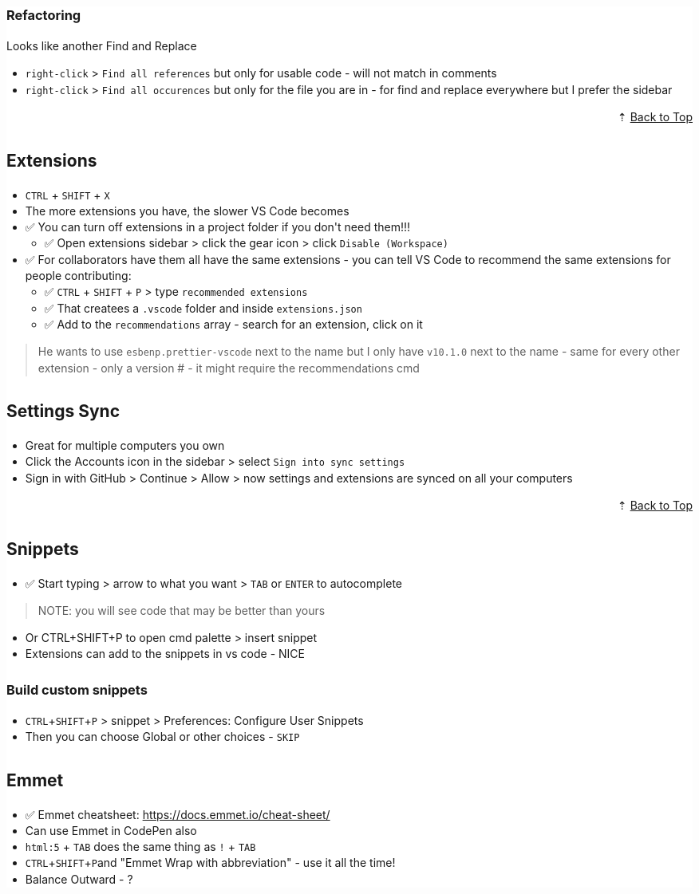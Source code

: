### Refactoring

Looks like another Find and Replace

- `right-click` > `Find all references` but only for usable code - will not match in comments
- `right-click` > `Find all occurences` but only for the file you are in - for find and replace everywhere but I prefer the sidebar

<div align="right">&#8673; <a href="#back-to-top" title="Table of Contents">Back to Top</a></div>

## Extensions

- `CTRL` + `SHIFT` + `X`
- The more extensions you have, the slower VS Code becomes
- ✅ You can turn off extensions in a project folder if you don't need them!!!
  - ✅ Open extensions sidebar > click the gear icon > click `Disable (Workspace)`
- ✅ For collaborators have them all have the same extensions - you can tell VS Code to recommend the same extensions for people contributing:
  - ✅ `CTRL` + `SHIFT` + `P` > type `recommended extensions`
  - ✅ That createes a `.vscode` folder and inside `extensions.json`
  - ✅ Add to the `recommendations` array - search for an extension, click on it

> He wants to use `esbenp.prettier-vscode` next to the name but I only have `v10.1.0` next to the name - same for every other extension - only a version # - it might require the recommendations cmd

## Settings Sync

- Great for multiple computers you own
- Click the Accounts icon in the sidebar > select `Sign into sync settings`
- Sign in with GitHub > Continue > Allow > now settings and extensions are synced on all your computers

<div align="right">&#8673; <a href="#back-to-top" title="Table of Contents">Back to Top</a></div>

## Snippets

- ✅ Start typing > arrow to what you want > `TAB` or `ENTER` to autocomplete

> NOTE: you will see code that may be better than yours

- Or CTRL+SHIFT+P to open cmd palette > insert snippet
- Extensions can add to the snippets in vs code - NICE

### Build custom snippets

- `CTRL`+`SHIFT`+`P` > snippet > Preferences: Configure User Snippets
- Then you can choose Global or other choices - `SKIP`

## Emmet

- ✅ Emmet cheatsheet: https://docs.emmet.io/cheat-sheet/
- Can use Emmet in CodePen also
- `html:5` + `TAB` does the same thing as `!` + `TAB`
- `CTRL`+`SHIFT`+`P`and "Emmet Wrap with abbreviation" - use it all the time!
- Balance Outward - ?
